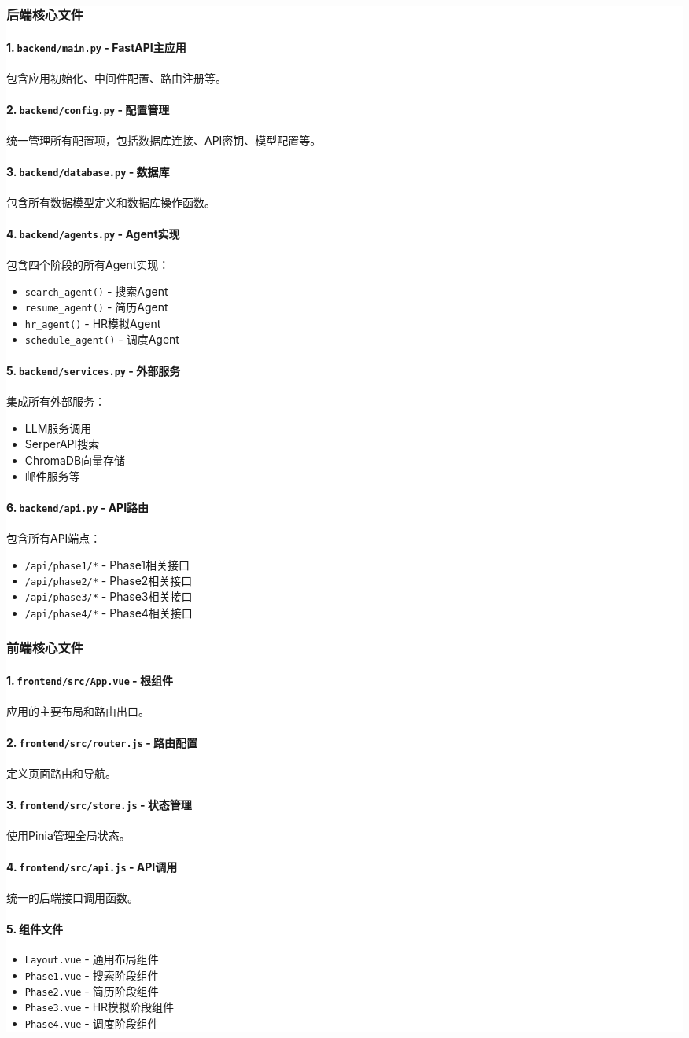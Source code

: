 ### 后端核心文件

#### 1. `backend/main.py` - FastAPI主应用
包含应用初始化、中间件配置、路由注册等。

#### 2. `backend/config.py` - 配置管理
统一管理所有配置项，包括数据库连接、API密钥、模型配置等。

#### 3. `backend/database.py` - 数据库
包含所有数据模型定义和数据库操作函数。

#### 4. `backend/agents.py` - Agent实现
包含四个阶段的所有Agent实现：
- `search_agent()` - 搜索Agent
- `resume_agent()` - 简历Agent  
- `hr_agent()` - HR模拟Agent
- `schedule_agent()` - 调度Agent

#### 5. `backend/services.py` - 外部服务
集成所有外部服务：
- LLM服务调用
- SerperAPI搜索
- ChromaDB向量存储
- 邮件服务等

#### 6. `backend/api.py` - API路由
包含所有API端点：
- `/api/phase1/*` - Phase1相关接口
- `/api/phase2/*` - Phase2相关接口
- `/api/phase3/*` - Phase3相关接口
- `/api/phase4/*` - Phase4相关接口

### 前端核心文件

#### 1. `frontend/src/App.vue` - 根组件
应用的主要布局和路由出口。

#### 2. `frontend/src/router.js` - 路由配置
定义页面路由和导航。

#### 3. `frontend/src/store.js` - 状态管理
使用Pinia管理全局状态。

#### 4. `frontend/src/api.js` - API调用
统一的后端接口调用函数。

#### 5. 组件文件
- `Layout.vue` - 通用布局组件
- `Phase1.vue` - 搜索阶段组件
- `Phase2.vue` - 简历阶段组件
- `Phase3.vue` - HR模拟阶段组件
- `Phase4.vue` - 调度阶段组件
